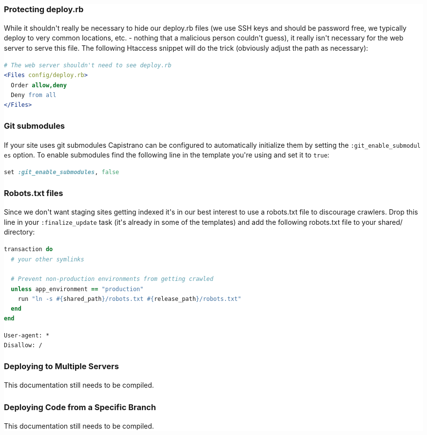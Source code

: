 ### Protecting deploy.rb

While it shouldn't really be necessary to hide our deploy.rb files (we use SSH keys and should be password free, we typically deploy to very common locations, etc. - nothing that a malicious person couldn't guess), it really isn't necessary for the web server to serve this file. The following Htaccess snippet will do the trick (obviously adjust the path as necessary):

```apache
# The web server shouldn't need to see deploy.rb
<Files config/deploy.rb>
  Order allow,deny
  Deny from all
</Files>
```

### Git submodules

If your site uses git submodules Capistrano can be configured to automatically initialize them by setting the `:git_enable_submodules` option. To enable submodules find the following line in the template you're using and set it to `true`:

```ruby
set :git_enable_submodules, false
```

### Robots.txt files

Since we don't want staging sites getting indexed it's in our best interest to use a robots.txt file to discourage crawlers. Drop this line in your `:finalize_update` task (it's already in some of the templates) and add the following robots.txt file to your shared/ directory:

```ruby
transaction do
  # your other symlinks

  # Prevent non-production environments from getting crawled
  unless app_environment == "production"
    run "ln -s #{shared_path}/robots.txt #{release_path}/robots.txt"
  end
end
```

```
User-agent: *
Disallow: /
```

### Deploying to Multiple Servers

This documentation still needs to be compiled.

### Deploying Code from a Specific Branch

This documentation still needs to be compiled.